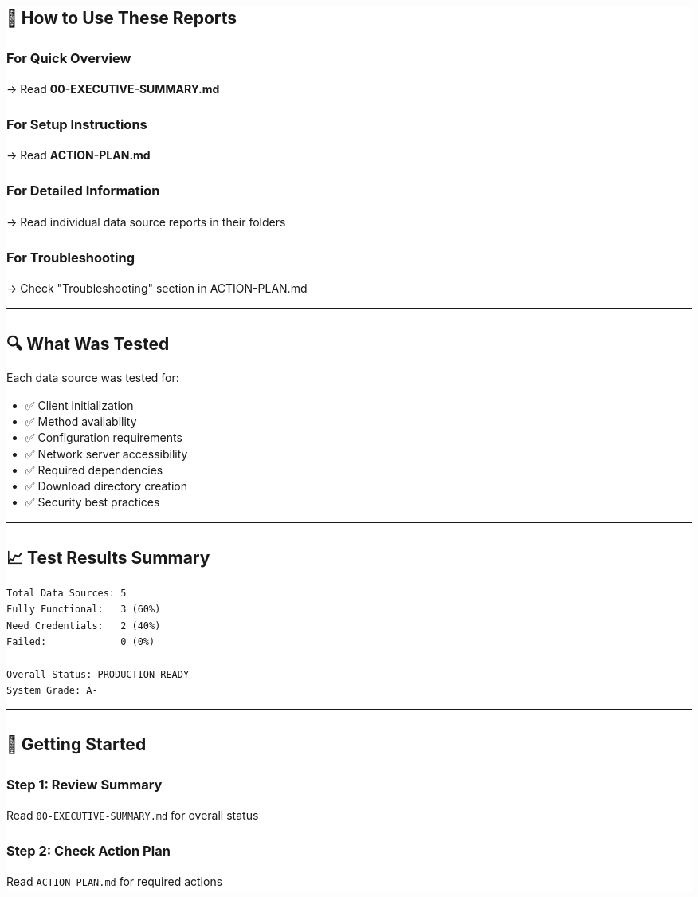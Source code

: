 
## 📖 How to Use These Reports

### For Quick Overview
→ Read **00-EXECUTIVE-SUMMARY.md**

### For Setup Instructions
→ Read **ACTION-PLAN.md**

### For Detailed Information
→ Read individual data source reports in their folders

### For Troubleshooting
→ Check "Troubleshooting" section in ACTION-PLAN.md

---

## 🔍 What Was Tested

Each data source was tested for:
- ✅ Client initialization
- ✅ Method availability
- ✅ Configuration requirements
- ✅ Network server accessibility
- ✅ Required dependencies
- ✅ Download directory creation
- ✅ Security best practices

---

## 📈 Test Results Summary

```
Total Data Sources: 5
Fully Functional:   3 (60%)
Need Credentials:   2 (40%)
Failed:             0 (0%)

Overall Status: PRODUCTION READY
System Grade: A-
```

---

## 🚀 Getting Started

### Step 1: Review Summary
Read `00-EXECUTIVE-SUMMARY.md` for overall status

### Step 2: Check Action Plan
Read `ACTION-PLAN.md` for required actions
